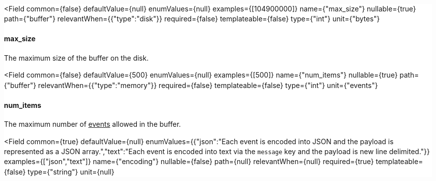 
<Field
  common={false}
  defaultValue={null}
  enumValues={null}
  examples={[104900000]}
  name={"max_size"}
  nullable={true}
  path={"buffer"}
  relevantWhen={{"type":"disk"}}
  required={false}
  templateable={false}
  type={"int"}
  unit={"bytes"}
  >

#### max_size

The maximum size of the buffer on the disk.


</Field>


<Field
  common={false}
  defaultValue={500}
  enumValues={null}
  examples={[500]}
  name={"num_items"}
  nullable={true}
  path={"buffer"}
  relevantWhen={{"type":"memory"}}
  required={false}
  templateable={false}
  type={"int"}
  unit={"events"}
  >

#### num_items

The maximum number of [events][docs.data-model#event] allowed in the buffer.


</Field>


</Fields>

</Field>


<Field
  common={true}
  defaultValue={null}
  enumValues={{"json":"Each event is encoded into JSON and the payload is represented as a JSON array.","text":"Each event is encoded into text via the `message` key and the payload is new line delimited."}}
  examples={["json","text"]}
  name={"encoding"}
  nullable={false}
  path={null}
  relevantWhen={null}
  required={true}
  templateable={false}
  type={"string"}
  unit={null}
  >


[docs.configuration#environment-variables]: /docs/setup/configuration#environment-variables
[docs.data-model#event]: /docs/about/data-model#event
[docs.data-model#log]: /docs/about/data-model#log